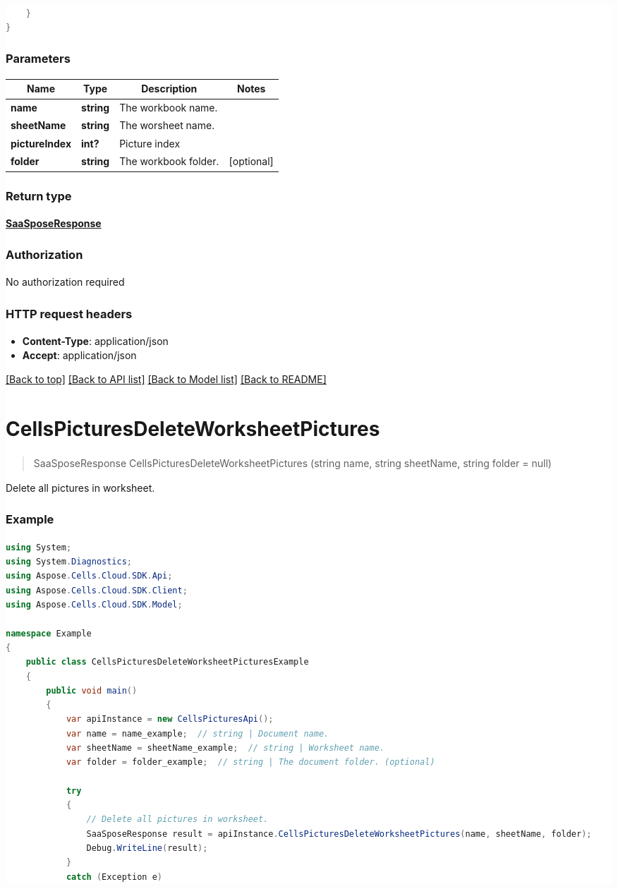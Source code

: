 ```csharp
    }
}
```

### Parameters

Name | Type | Description  | Notes
------------- | ------------- | ------------- | -------------
 **name** | **string**| The workbook name. | 
 **sheetName** | **string**| The worsheet name. | 
 **pictureIndex** | **int?**| Picture index | 
 **folder** | **string**| The workbook folder. | [optional] 

### Return type

[**SaaSposeResponse**](SaaSposeResponse.md)

### Authorization

No authorization required

### HTTP request headers

 - **Content-Type**: application/json
 - **Accept**: application/json

[[Back to top]](#) [[Back to API list]](../README.md#documentation-for-api-endpoints) [[Back to Model list]](../README.md#documentation-for-models) [[Back to README]](../README.md)

<a name="cellspicturesdeleteworksheetpictures"></a>
# **CellsPicturesDeleteWorksheetPictures**
> SaaSposeResponse CellsPicturesDeleteWorksheetPictures (string name, string sheetName, string folder = null)

Delete all pictures in worksheet.

### Example
```csharp
using System;
using System.Diagnostics;
using Aspose.Cells.Cloud.SDK.Api;
using Aspose.Cells.Cloud.SDK.Client;
using Aspose.Cells.Cloud.SDK.Model;

namespace Example
{
    public class CellsPicturesDeleteWorksheetPicturesExample
    {
        public void main()
        {
            var apiInstance = new CellsPicturesApi();
            var name = name_example;  // string | Document name.
            var sheetName = sheetName_example;  // string | Worksheet name.
            var folder = folder_example;  // string | The document folder. (optional) 

            try
            {
                // Delete all pictures in worksheet.
                SaaSposeResponse result = apiInstance.CellsPicturesDeleteWorksheetPictures(name, sheetName, folder);
                Debug.WriteLine(result);
            }
            catch (Exception e)
```